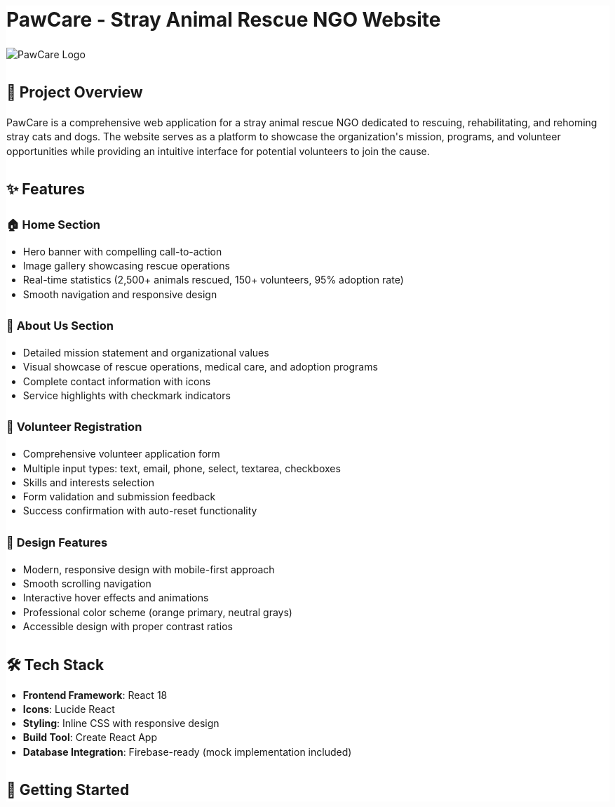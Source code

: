 # PawCare - Stray Animal Rescue NGO Website

![PawCare Logo](<img width="1900" height="921" alt="Image" src="https://github.com/user-attachments/assets/4dbec653-d0f1-4e80-b953-a0a3a9145749" />)

## 🐾 Project Overview

PawCare is a comprehensive web application for a stray animal rescue NGO dedicated to rescuing, rehabilitating, and rehoming stray cats and dogs. The website serves as a platform to showcase the organization's mission, programs, and volunteer opportunities while providing an intuitive interface for potential volunteers to join the cause.

## ✨ Features

### 🏠 **Home Section**
- Hero banner with compelling call-to-action
- Image gallery showcasing rescue operations
- Real-time statistics (2,500+ animals rescued, 150+ volunteers, 95% adoption rate)
- Smooth navigation and responsive design

### 📖 **About Us Section**
- Detailed mission statement and organizational values
- Visual showcase of rescue operations, medical care, and adoption programs
- Complete contact information with icons
- Service highlights with checkmark indicators

### 🤝 **Volunteer Registration**
- Comprehensive volunteer application form
- Multiple input types: text, email, phone, select, textarea, checkboxes
- Skills and interests selection
- Form validation and submission feedback
- Success confirmation with auto-reset functionality

### 🎨 **Design Features**
- Modern, responsive design with mobile-first approach
- Smooth scrolling navigation
- Interactive hover effects and animations
- Professional color scheme (orange primary, neutral grays)
- Accessible design with proper contrast ratios

## 🛠️ Tech Stack

- **Frontend Framework**: React 18
- **Icons**: Lucide React
- **Styling**: Inline CSS with responsive design
- **Build Tool**: Create React App
- **Database Integration**: Firebase-ready (mock implementation included)

## 🚀 Getting Started

